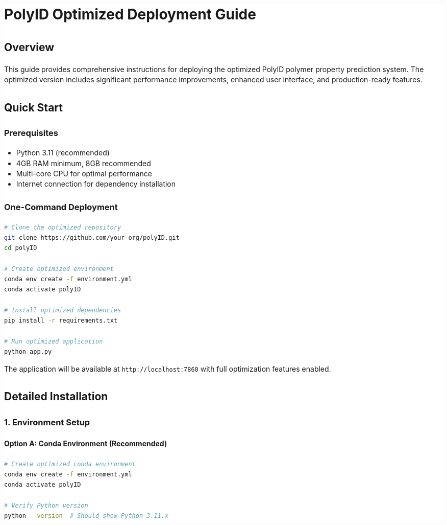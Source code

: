 # PolyID Optimized Deployment Guide

## Overview

This guide provides comprehensive instructions for deploying the optimized PolyID polymer property prediction system. The optimized version includes significant performance improvements, enhanced user interface, and production-ready features.

## Quick Start

### Prerequisites
- Python 3.11 (recommended)
- 4GB RAM minimum, 8GB recommended
- Multi-core CPU for optimal performance
- Internet connection for dependency installation

### One-Command Deployment

```bash
# Clone the optimized repository
git clone https://github.com/your-org/polyID.git
cd polyID

# Create optimized environment
conda env create -f environment.yml
conda activate polyID

# Install optimized dependencies
pip install -r requirements.txt

# Run optimized application
python app.py
```

The application will be available at `http://localhost:7860` with full optimization features enabled.

## Detailed Installation

### 1. Environment Setup

#### Option A: Conda Environment (Recommended)
```bash
# Create optimized conda environment
conda env create -f environment.yml
conda activate polyID

# Verify Python version
python --version  # Should show Python 3.11.x
```

